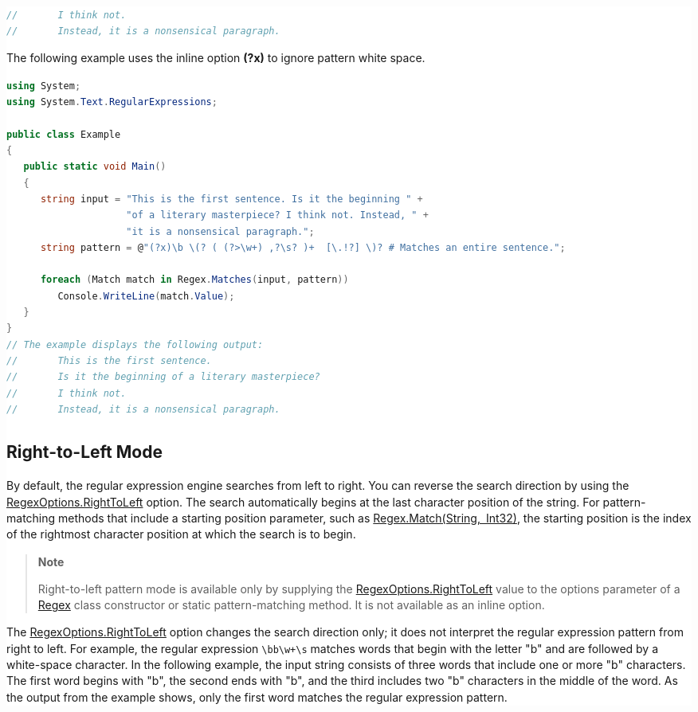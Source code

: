```csharp
//       I think not.
//       Instead, it is a nonsensical paragraph.
```

The following example uses the inline option **(?x)** to ignore pattern white space.

```csharp
using System;
using System.Text.RegularExpressions;

public class Example
{
   public static void Main()
   {
      string input = "This is the first sentence. Is it the beginning " + 
                     "of a literary masterpiece? I think not. Instead, " + 
                     "it is a nonsensical paragraph.";
      string pattern = @"(?x)\b \(? ( (?>\w+) ,?\s? )+  [\.!?] \)? # Matches an entire sentence.";

      foreach (Match match in Regex.Matches(input, pattern))
         Console.WriteLine(match.Value);
   }
}
// The example displays the following output:
//       This is the first sentence.
//       Is it the beginning of a literary masterpiece?
//       I think not.
//       Instead, it is a nonsensical paragraph.
```

## Right-to-Left Mode

By default, the regular expression engine searches from left to right. You can reverse the search direction by using the [RegexOptions.RightToLeft](https://docs.microsoft.com/dotnet/core/api/System.Text.RegularExpressions.RegexOptions#System_Text_RegularExpressions_RegexOptions_RightToLeft) option. The search automatically begins at the last character position of the string. For pattern-matching methods that include a starting position parameter, such as [Regex.Match(String, Int32)](https://docs.microsoft.com/dotnet/core/api/System.Text.RegularExpressions.Regex#System_Text_RegularExpressions_Regex_Match_System_String_System_Int32_), the starting position is the index of the rightmost character position at which the search is to begin. 

> **Note**
>
> Right-to-left pattern mode is available only by supplying the [RegexOptions.RightToLeft](https://docs.microsoft.com/dotnet/core/api/System.Text.RegularExpressions.RegexOptions#System_Text_RegularExpressions_RegexOptions_RightToLeft) value to the options parameter of a [Regex](https://docs.microsoft.com/dotnet/core/api/System.Text.RegularExpressions.Regex) class constructor or static pattern-matching method. It is not available as an inline option. 
 

The [RegexOptions.RightToLeft](https://docs.microsoft.com/dotnet/core/api/System.Text.RegularExpressions.RegexOptions#System_Text_RegularExpressions_RegexOptions_RightToLeft) option changes the search direction only; it does not interpret the regular expression pattern from right to left. For example, the regular expression `\bb\w+\s` matches words that begin with the letter "b" and are followed by a white-space character. In the following example, the input string consists of three words that include one or more "b" characters. The first word begins with "b", the second ends with "b", and the third includes two "b" characters in the middle of the word. As the output from the example shows, only the first word matches the regular expression pattern. 
